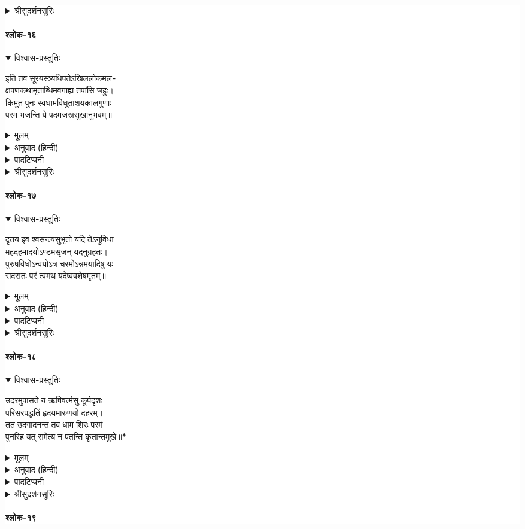 <details><summary>श्रीसुदर्शनसूरिः</summary></details>

#### श्लोक-१६


<details open><summary>विश्वास-प्रस्तुतिः</summary>

इति तव सूरयस्त्र्यधिपतेऽखिललोकमल-  
क्षपणकथामृताब्धिमवगाह्य तपांसि जहुः।  
किमुत पुनः स्वधामविधुताशयकालगुणाः  
परम भजन्ति ये पदमजस्रसुखानुभवम्॥
</details>

<details><summary>मूलम्</summary></details>

<details><summary>अनुवाद (हिन्दी)</summary></details>

<details><summary>पादटिप्पनी</summary></details>

<details><summary>श्रीसुदर्शनसूरिः</summary></details>

#### श्लोक-१७


<details open><summary>विश्वास-प्रस्तुतिः</summary>

दृतय इव श्वसन्त्यसुभृतो यदि तेऽनुविधा  
महदहमादयोऽण्डमसृजन् यदनुग्रहतः।  
पुरुषविधोऽन्वयोऽत्र चरमोऽन्नमयादिषु यः  
सदसतः परं त्वमथ यदेष्ववशेषमृतम्॥
</details>

<details><summary>मूलम्</summary></details>

<details><summary>अनुवाद (हिन्दी)</summary></details>

<details><summary>पादटिप्पनी</summary></details>

<details><summary>श्रीसुदर्शनसूरिः</summary></details>

#### श्लोक-१८


<details open><summary>विश्वास-प्रस्तुतिः</summary>

उदरमुपासते य ऋषिवर्त्मसु कूर्पदृशः  
परिसरपद्धतिं हृदयमारुणयो दहरम्।  
तत उदगादनन्त तव धाम शिरः परमं  
पुनरिह यत् समेत्य न पतन्ति कृतान्तमुखे॥*
</details>

<details><summary>मूलम्</summary></details>

<details><summary>अनुवाद (हिन्दी)</summary></details>

<details><summary>पादटिप्पनी</summary></details>

<details><summary>श्रीसुदर्शनसूरिः</summary></details>

#### श्लोक-१९
